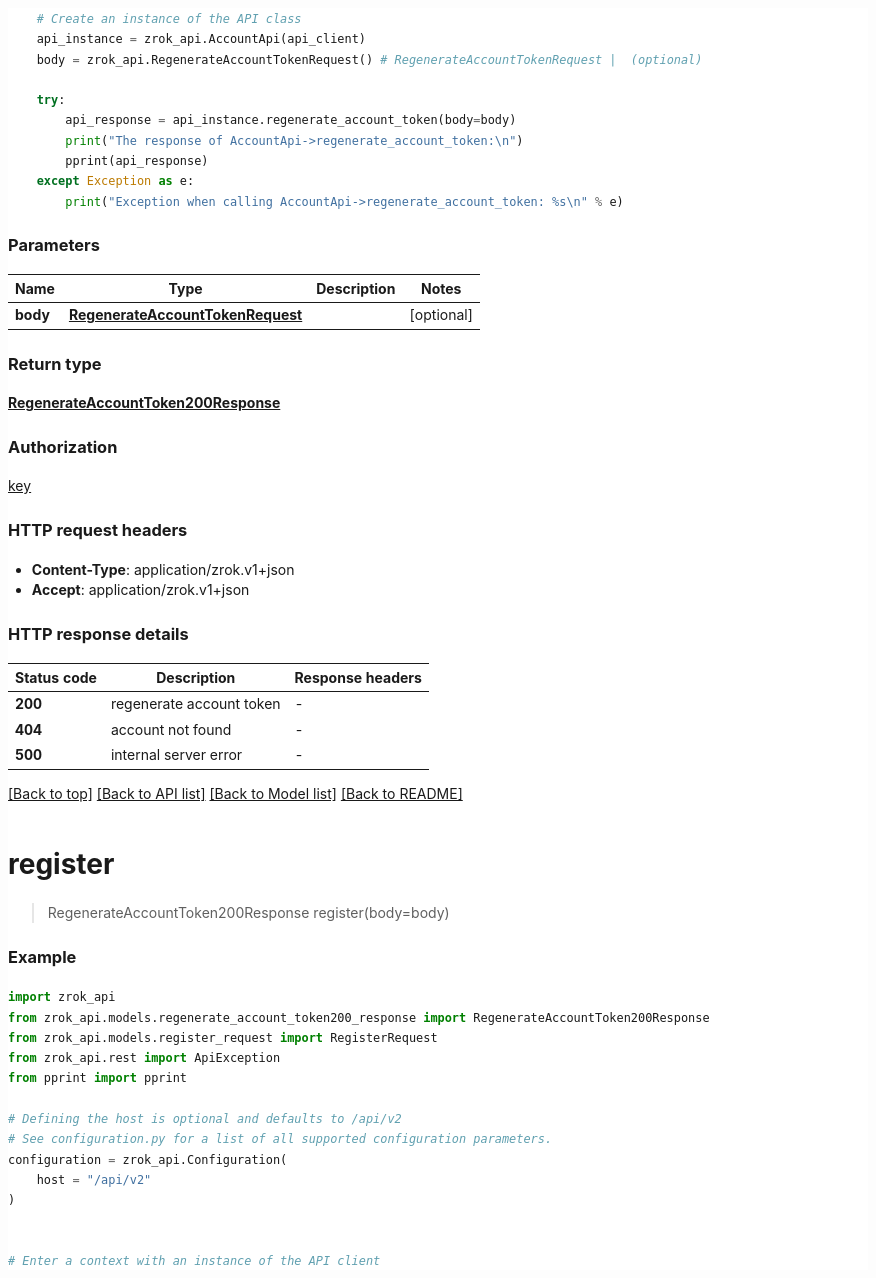 ```python
    # Create an instance of the API class
    api_instance = zrok_api.AccountApi(api_client)
    body = zrok_api.RegenerateAccountTokenRequest() # RegenerateAccountTokenRequest |  (optional)

    try:
        api_response = api_instance.regenerate_account_token(body=body)
        print("The response of AccountApi->regenerate_account_token:\n")
        pprint(api_response)
    except Exception as e:
        print("Exception when calling AccountApi->regenerate_account_token: %s\n" % e)
```



### Parameters


Name | Type | Description  | Notes
------------- | ------------- | ------------- | -------------
 **body** | [**RegenerateAccountTokenRequest**](RegenerateAccountTokenRequest.md)|  | [optional] 

### Return type

[**RegenerateAccountToken200Response**](RegenerateAccountToken200Response.md)

### Authorization

[key](../README.md#key)

### HTTP request headers

 - **Content-Type**: application/zrok.v1+json
 - **Accept**: application/zrok.v1+json

### HTTP response details

| Status code | Description | Response headers |
|-------------|-------------|------------------|
**200** | regenerate account token |  -  |
**404** | account not found |  -  |
**500** | internal server error |  -  |

[[Back to top]](#) [[Back to API list]](../README.md#documentation-for-api-endpoints) [[Back to Model list]](../README.md#documentation-for-models) [[Back to README]](../README.md)

# **register**
> RegenerateAccountToken200Response register(body=body)

### Example


```python
import zrok_api
from zrok_api.models.regenerate_account_token200_response import RegenerateAccountToken200Response
from zrok_api.models.register_request import RegisterRequest
from zrok_api.rest import ApiException
from pprint import pprint

# Defining the host is optional and defaults to /api/v2
# See configuration.py for a list of all supported configuration parameters.
configuration = zrok_api.Configuration(
    host = "/api/v2"
)


# Enter a context with an instance of the API client
```